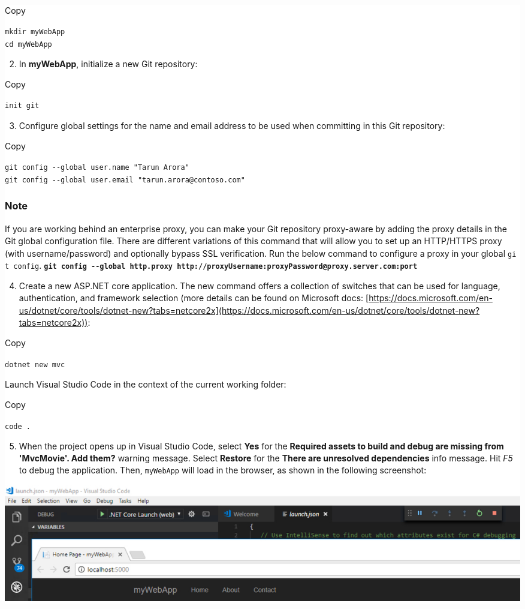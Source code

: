Copy

    mkdir myWebApp
    cd myWebApp

2.  In **myWebApp**, initialize a new Git repository:

Copy

    init git

3.  Configure global settings for the name and email address to be used when committing in this Git repository:

Copy

    git config --global user.name "Tarun Arora"
    git config --global user.email "tarun.arora@contoso.com"

### Note

If you are working behind an enterprise proxy, you can make your Git repository proxy-aware by adding the proxy details in the Git global configuration file. There are different variations of this command that will allow you to set up an HTTP/HTTPS proxy (with username/password) and optionally bypass SSL verification. Run the below command to configure a proxy in your global `git config`. **`git config --global http.proxy http://proxyUsername:proxyPassword@proxy.server.com:port`**

4.  Create a new ASP.NET core application. The new command offers a collection of switches that can be used for language, authentication, and framework selection (more details can be found on Microsoft docs: [https://docs.microsoft.com/en-us/dotnet/core/tools/dotnet-new?tabs=netcore2x](https://docs.microsoft.com/en-us/dotnet/core/tools/dotnet-new?tabs=netcore2x)):

Copy

    dotnet new mvc

Launch Visual Studio Code in the context of the current working folder:

Copy

    code .

5.  When the project opens up in Visual Studio Code, select **Yes** for the **Required assets to build and debug are missing from 'MvcMovie'. Add them?** warning message. Select **Restore** for the **There are unresolved dependencies** info message. Hit _F5_ to debug the application. Then, `myWebApp` will load in the browser, as shown in the following screenshot:

![](./images/aHR0cHM6Ly9zdGF0aWMucGFja3QtY2RuLmNvbS9wcm9kdWN0cy85NzgxNzg4ODM5MjU5L2dyYXBoaWNzL2Y1ZDQ0NjNmLTMyZWItNGQ1MS1iM2QzLTllOTdmZWI3OGYyZA==.png)
